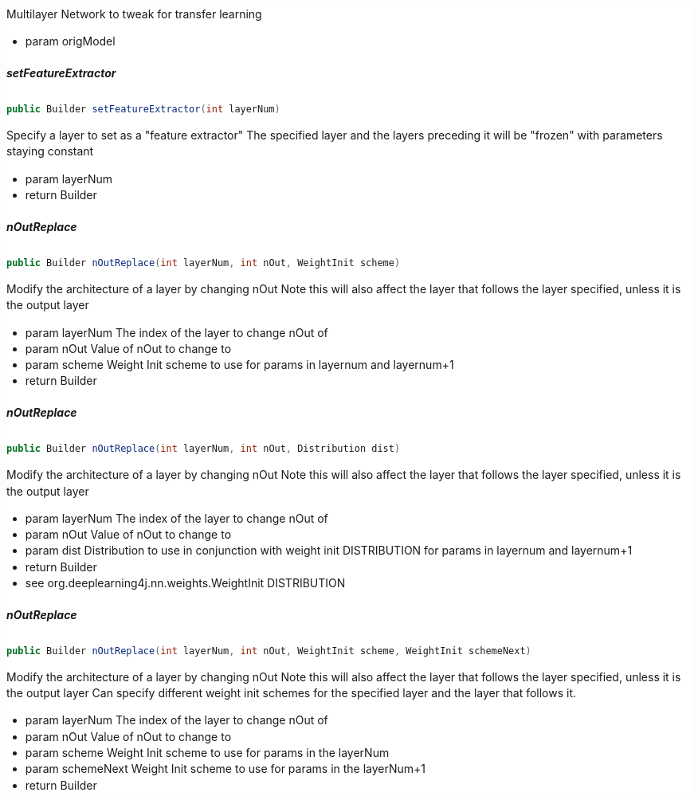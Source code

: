 
Multilayer Network to tweak for transfer learning
- param origModel

##### setFeatureExtractor 
```java
public Builder setFeatureExtractor(int layerNum) 
```


Specify a layer to set as a "feature extractor"
The specified layer and the layers preceding it will be "frozen" with parameters staying constant
- param layerNum
- return Builder

##### nOutReplace 
```java
public Builder nOutReplace(int layerNum, int nOut, WeightInit scheme) 
```


Modify the architecture of a layer by changing nOut
Note this will also affect the layer that follows the layer specified, unless it is the output layer

- param layerNum The index of the layer to change nOut of
- param nOut     Value of nOut to change to
- param scheme   Weight Init scheme to use for params in layernum and layernum+1
- return Builder

##### nOutReplace 
```java
public Builder nOutReplace(int layerNum, int nOut, Distribution dist) 
```


Modify the architecture of a layer by changing nOut
Note this will also affect the layer that follows the layer specified, unless it is the output layer

- param layerNum The index of the layer to change nOut of
- param nOut     Value of nOut to change to
- param dist     Distribution to use in conjunction with weight init DISTRIBUTION for params in layernum and layernum+1
- return Builder
- see org.deeplearning4j.nn.weights.WeightInit DISTRIBUTION

##### nOutReplace 
```java
public Builder nOutReplace(int layerNum, int nOut, WeightInit scheme, WeightInit schemeNext) 
```


Modify the architecture of a layer by changing nOut
Note this will also affect the layer that follows the layer specified, unless it is the output layer
Can specify different weight init schemes for the specified layer and the layer that follows it.

- param layerNum   The index of the layer to change nOut of
- param nOut       Value of nOut to change to
- param scheme     Weight Init scheme to use for params in the layerNum
- param schemeNext Weight Init scheme to use for params in the layerNum+1
- return Builder
